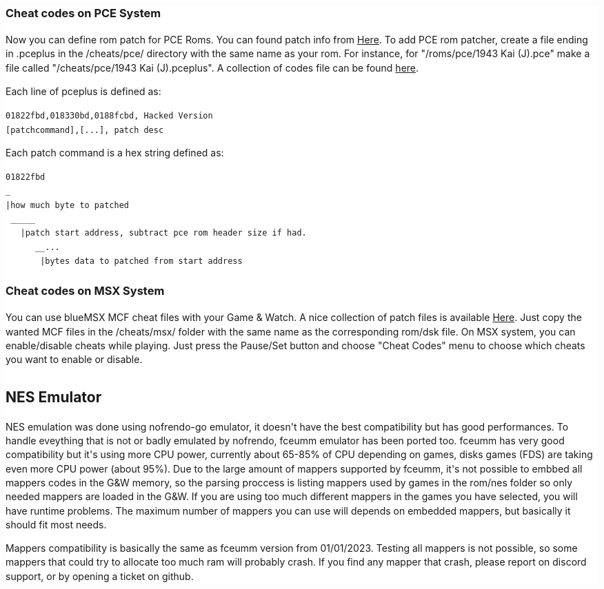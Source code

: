 ### Cheat codes on PCE System

Now you can define rom patch for PCE Roms. You can found patch info from [Here](https://krikzz.com/forum/index.php?topic=1004.0).
To add PCE rom patcher, create a file ending in .pceplus in the /cheats/pce/ directory with the same name as your rom. For instance, for
"/roms/pce/1943 Kai (J).pce" make a file called "/cheats/pce/1943 Kai (J).pceplus".
A collection of codes file can be found [here](https://github.com/olderzeus/game-genie-codes-nes/tree/master/pceplus).

Each line of pceplus is defined as:
```
01822fbd,018330bd,0188fcbd,	Hacked Version
[patchcommand],[...], patch desc

```

Each patch command is a hex string defined as:
```
01822fbd
_
|how much byte to patched
 _____
   |patch start address, subtract pce rom header size if had.
      __...
       |bytes data to patched from start address

```
### Cheat codes on MSX System

You can use blueMSX MCF cheat files with your Game & Watch. A nice collection of patch files is available [Here](http://bluemsx.msxblue.com/rel_download/Cheats.zip).
Just copy the wanted MCF files in the /cheats/msx/ folder with the same name as the corresponding rom/dsk file.
On MSX system, you can enable/disable cheats while playing. Just press the Pause/Set button and choose "Cheat Codes" menu to choose which cheats you want to enable or disable.

## NES Emulator

NES emulation was done using nofrendo-go emulator, it doesn't have the best compatibility but has good performances.
To handle eveything that is not or badly emulated by nofrendo, fceumm emulator has been ported too.
fceumm has very good compatibility but it's using more CPU power, currently about 65-85% of CPU depending on games, disks games (FDS) are taking even more CPU power (about 95%).
Due to the large amount of mappers supported by fceumm, it's not possible to embbed all mappers codes in the G&W memory, so the parsing proccess is listing mappers used by games in the rom/nes folder so only needed mappers are loaded in the G&W. If you are using too much different mappers in the games you have selected, you will have runtime problems. The maximum number of mappers you can use will depends on embedded mappers, but basically it should fit most needs.

Mappers compatibility is basically the same as fceumm version from 01/01/2023. Testing all mappers is not possible, so some mappers that could try to allocate too much ram will probably crash. If you find any mapper that crash, please report on discord support, or by opening a ticket on github.
